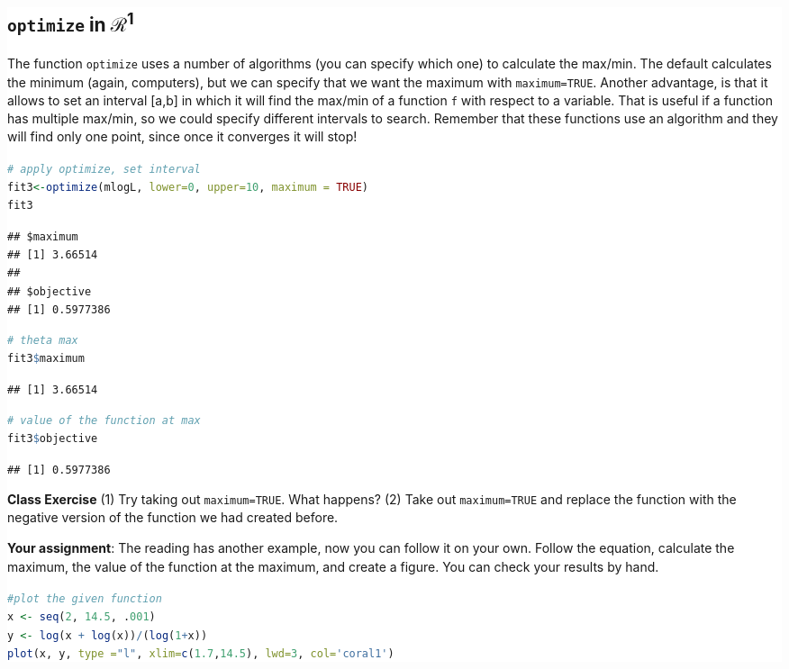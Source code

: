## `optimize` in $\mathcal{R}^1$

The function `optimize` uses a number of algorithms (you can specify
which one) to calculate the max/min. The default calculates the minimum
(again, computers), but we can specify that we want the maximum with
`maximum=TRUE`. Another advantage, is that it allows to set an interval
\[a,b\] in which it will find the max/min of a function `f` with respect
to a variable. That is useful if a function has multiple max/min, so we
could specify different intervals to search. Remember that these
functions use an algorithm and they will find only one point, since once
it converges it will stop!

``` r
# apply optimize, set interval
fit3<-optimize(mlogL, lower=0, upper=10, maximum = TRUE)
fit3
```

    ## $maximum
    ## [1] 3.66514
    ## 
    ## $objective
    ## [1] 0.5977386

``` r
# theta max
fit3$maximum
```

    ## [1] 3.66514

``` r
# value of the function at max
fit3$objective
```

    ## [1] 0.5977386

**Class Exercise** (1) Try taking out `maximum=TRUE`. What happens? (2)
Take out `maximum=TRUE` and replace the function with the negative
version of the function we had created before.

**Your assignment**: The reading has another example, now you can follow
it on your own. Follow the equation, calculate the maximum, the value of
the function at the maximum, and create a figure. You can check your
results by hand.

``` r
#plot the given function
x <- seq(2, 14.5, .001)
y <- log(x + log(x))/(log(1+x))
plot(x, y, type ="l", xlim=c(1.7,14.5), lwd=3, col='coral1')
```
